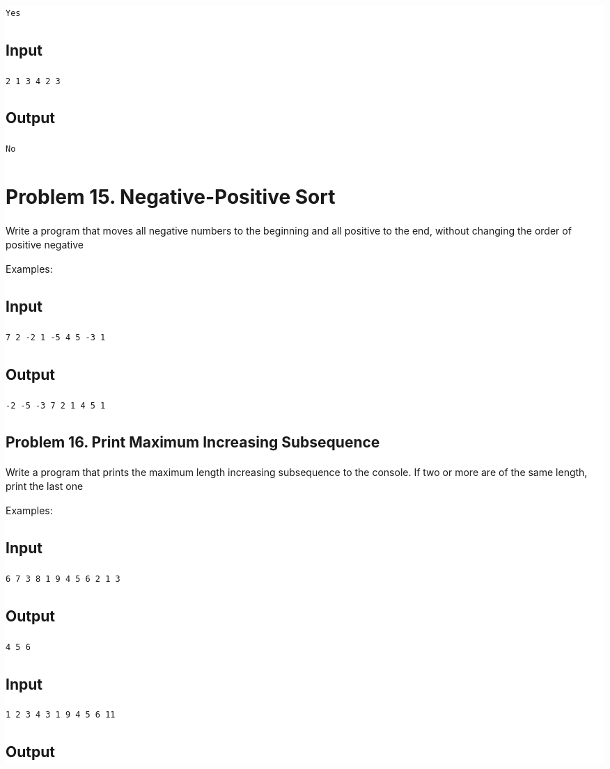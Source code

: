 	Yes

## Input               	

	2 1 3 4 2 3 	

## Output

	No


# Problem 15. Negative-Positive Sort

Write a program that moves all negative numbers to the beginning and all positive to the end, without changing the order of positive negative


Examples:


## Input  
                                     	
	7 2 -2 1 -5 4 5 -3 1 	

## Output

	-2 -5 -3 7 2 1 4 5 1



## Problem 16. Print Maximum Increasing Subsequence

Write a program that prints the maximum length increasing subsequence to the console. If two or more are of the same length, print the last one


Examples:


## Input   
                                        	
	6 7 3 8 1 9 4 5 6 2 1 3 	

## Output

	4 5 6

## Input    
                                       	
	1 2 3 4 3 1 9 4 5 6 11 	

## Output
